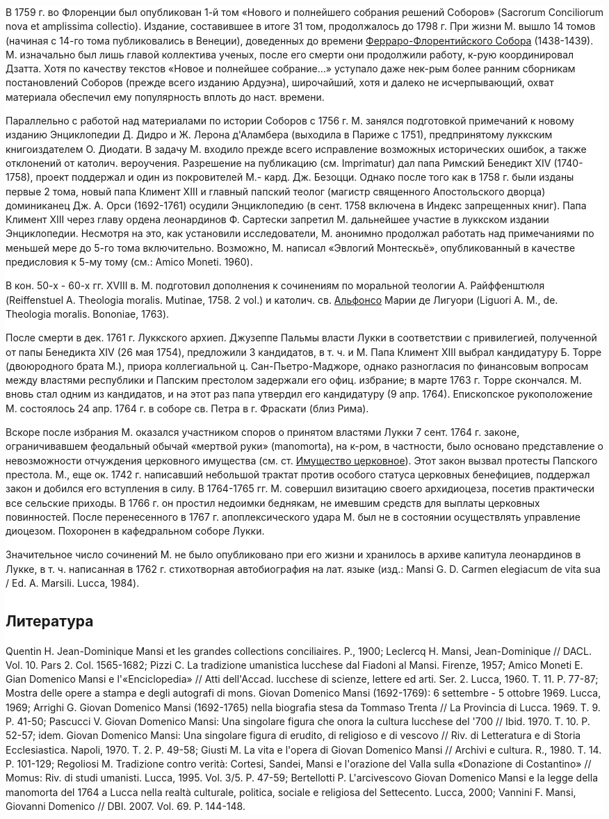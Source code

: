 В 1759 г. во Флоренции был опубликован 1-й том «Нового и полнейшего собрания решений Соборов» (Sacrorum Conciliorum nova et amplissima collectio). Издание, составившее в итоге 31 том, продолжалось до 1798 г. При жизни М. вышло 14 томов (начиная с 14-го тома публиковались в Венеции), доведенных до времени [Ферраро-Флорентийского Собора](<https://pravenc.ru/text/Ферраро-Флорентийский Собор.html>) (1438-1439). М. изначально был лишь главой коллектива ученых, после его смерти они продолжили работу, к-рую координировал Дзатта. Хотя по качеству текстов «Новое и полнейшее собрание…» уступало даже нек-рым более ранним сборникам постановлений Соборов (прежде всего изданию Ардуэна), широчайший, хотя и далеко не исчерпывающий, охват материала обеспечил ему популярность вплоть до наст. времени.

Параллельно с работой над материалами по истории Соборов с 1756 г. М. занялся подготовкой примечаний к новому изданию Энциклопедии Д. Дидро и Ж. Лерона д'Аламбера (выходила в Париже с 1751), предпринятому луккским книгоиздателем О. Диодати. В задачу М. входило прежде всего исправление возможных исторических ошибок, а также отклонений от католич. вероучения. Разрешение на публикацию (см. Imprimatur) дал папа Римский Бенедикт XIV (1740-1758), проект поддержал и один из покровителей М.- кард. Дж. Безоцци. Однако после того как в 1758 г. были изданы первые 2 тома, новый папа Климент XIII и главный папский теолог (магистр священного Апостольского дворца) доминиканец Дж. А. Орси (1692-1761) осудили Энциклопедию (в сент. 1758 включена в Индекс запрещенных книг). Папа Климент XIII через главу ордена леонардинов Ф. Сартески запретил М. дальнейшее участие в луккском издании Энциклопедии. Несмотря на это, как установили исследователи, М. анонимно продолжал работать над примечаниями по меньшей мере до 5-го тома включительно. Возможно, М. написал «Эвлогий Монтескьё», опубликованный в качестве предисловия к 5-му тому (см.: Amico Moneti. 1960).

В кон. 50-х - 60-х гг. XVIII в. М. подготовил дополнения к сочинениям по моральной теологии А. Райффенштюля (Reiffenstuel A. Theologia moralis. Mutinae, 1758. 2 vol.) и католич. св. [Альфонсо](https://pravenc.ru/text/Альфонсо.html) Марии де Лигуори (Liguori A. M., de. Theologia moralis. Bononiae, 1763).

После смерти в дек. 1761 г. Луккского архиеп. Джузеппе Пальмы власти Лукки в соответствии с привилегией, полученной от папы Бенедикта XIV (26 мая 1754), предложили 3 кандидатов, в т. ч. и М. Папа Климент XIII выбрал кандидатуру Б. Торре (двоюродного брата М.), приора коллегиальной ц. Сан-Пьетро-Маджоре, однако разногласия по финансовым вопросам между властями республики и Папским престолом задержали его офиц. избрание; в марте 1763 г. Торре скончался. М. вновь стал одним из кандидатов, и на этот раз папа утвердил его кандидатуру (9 апр. 1764). Епископское рукоположение М. состоялось 24 апр. 1764 г. в соборе св. Петра в г. Фраскати (близ Рима).

Вскоре после избрания М. оказался участником споров о принятом властями Лукки 7 сент. 1764 г. законе, ограничивавшем феодальный обычай «мертвой руки» (manomorta), на к-ром, в частности, было основано представление о невозможности отчуждения церковного имущества (см. ст. [Имущество церковное](<https://pravenc.ru/text/Имущество церковное.html>)). Этот закон вызвал протесты Папского престола. М., еще ок. 1742 г. написавший небольшой трактат против особого статуса церковных бенефициев, поддержал закон и добился его вступления в силу. В 1764-1765 гг. М. совершил визитацию своего архидиоцеза, посетив практически все сельские приходы. В 1766 г. он простил недоимки беднякам, не имевшим средств для выплаты церковных повинностей. После перенесенного в 1767 г. апоплексического удара М. был не в состоянии осуществлять управление диоцезом. Похоронен в кафедральном соборе Лукки.

Значительное число сочинений М. не было опубликовано при его жизни и хранилось в архиве капитула леонардинов в Лукке, в т. ч. написанная в 1762 г. стихотворная автобиография на лат. языке (изд.: Mansi G. D. Carmen elegiacum de vita sua / Ed. A. Marsili. Lucca, 1984).

## Литература

Quentin H. Jean-Dominique Mansi et les grandes collections conciliaires. P., 1900; Leclercq H. Mansi, Jean-Dominique // DACL. Vol. 10. Pars 2. Col. 1565-1682; Pizzi C. La tradizione umanistica lucchese dal Fiadoni al Mansi. Firenze, 1957; Amico Moneti E. Gian Domenico Mansi e l'«Enciclopedia» // Atti dell'Accad. lucchese di scienze, lettere ed arti. Ser. 2. Lucca, 1960. T. 11. P. 77-87; Mostra delle opere a stampa e degli autografi di mons. Giovan Domenico Mansi (1692-1769): 6 settembre - 5 ottobre 1969. Lucca, 1969; Arrighi G. Giovan Domenico Mansi (1692-1765) nella biografia stesa da Tommaso Trenta // La Provincia di Lucca. 1969. T. 9. P. 41-50; Pascucci V. Giovan Domenico Mansi: Una singolare figura che onora la cultura lucchese del '700 // Ibid. 1970. T. 10. P. 52-57; idem. Giovan Domenico Mansi: Una singolare figura di erudito, di religioso e di vescovo // Riv. di Letteratura e di Storia Ecclesiastica. Napoli, 1970. T. 2. P. 49-58; Giusti M. La vita e l'opera di Giovan Domenico Mansi // Archivi e cultura. R., 1980. T. 14. P. 101-129; Regoliosi M. Tradizione contro verità: Cortesi, Sandei, Mansi e l'orazione del Valla sulla «Donazione di Costantino» // Momus: Riv. di studi umanisti. Lucca, 1995. Vol. 3/5. P. 47-59; Bertellotti P. L'arcivescovo Giovan Domenico Mansi e la legge della manomorta del 1764 a Lucca nella realtà culturale, politica, sociale e religiosa del Settecento. Lucca, 2000; Vannini F. Mansi, Giovanni Domenico // DBI. 2007. Vol. 69. P. 144-148.